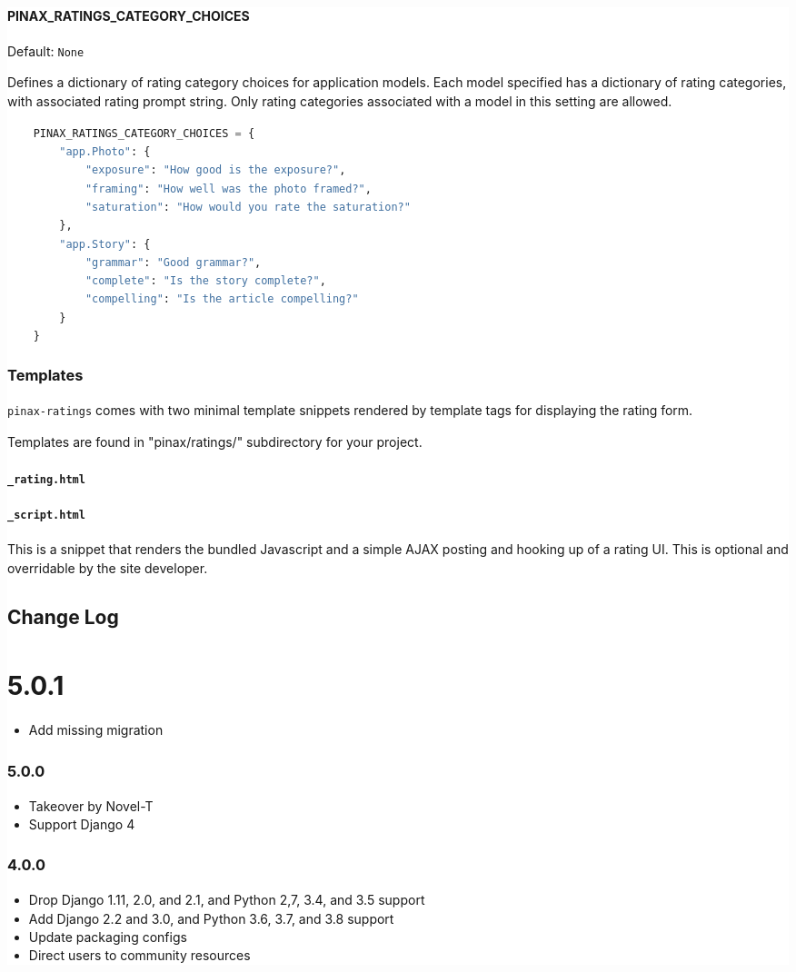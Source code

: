 #### PINAX_RATINGS_CATEGORY_CHOICES

Default: `None`

Defines a dictionary of rating category choices for application models.
Each model specified has a dictionary of rating categories, with associated rating prompt string.
Only rating categories associated with a model in this setting are allowed.

```python
    PINAX_RATINGS_CATEGORY_CHOICES = {
        "app.Photo": {
            "exposure": "How good is the exposure?",
            "framing": "How well was the photo framed?",
            "saturation": "How would you rate the saturation?"
        },
        "app.Story": {
            "grammar": "Good grammar?",
            "complete": "Is the story complete?",
            "compelling": "Is the article compelling?"
        }
    }
```

### Templates

`pinax-ratings` comes with two minimal template snippets rendered
by template tags for displaying the rating form.

Templates are found in "pinax/ratings/" subdirectory for your project.

#### `_rating.html`

#### `_script.html`

This is a snippet that renders the bundled Javascript and a simple AJAX posting and
hooking up of a rating UI. This is optional and overridable by the site developer.


## Change Log

# 5.0.1

* Add missing migration

### 5.0.0

* Takeover by Novel-T
* Support Django 4

### 4.0.0

* Drop Django 1.11, 2.0, and 2.1, and Python 2,7, 3.4, and 3.5 support
* Add Django 2.2 and 3.0, and Python 3.6, 3.7, and 3.8 support
* Update packaging configs
* Direct users to community resources
